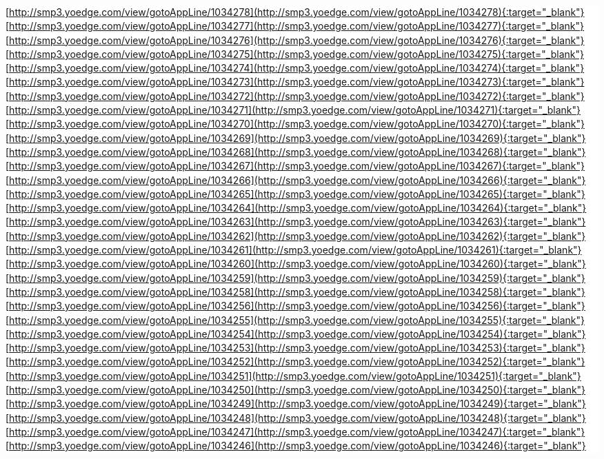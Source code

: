 [http://smp3.yoedge.com/view/gotoAppLine/1034278](http://smp3.yoedge.com/view/gotoAppLine/1034278){:target="_blank"}
[http://smp3.yoedge.com/view/gotoAppLine/1034277](http://smp3.yoedge.com/view/gotoAppLine/1034277){:target="_blank"}
[http://smp3.yoedge.com/view/gotoAppLine/1034276](http://smp3.yoedge.com/view/gotoAppLine/1034276){:target="_blank"}
[http://smp3.yoedge.com/view/gotoAppLine/1034275](http://smp3.yoedge.com/view/gotoAppLine/1034275){:target="_blank"}
[http://smp3.yoedge.com/view/gotoAppLine/1034274](http://smp3.yoedge.com/view/gotoAppLine/1034274){:target="_blank"}
[http://smp3.yoedge.com/view/gotoAppLine/1034273](http://smp3.yoedge.com/view/gotoAppLine/1034273){:target="_blank"}
[http://smp3.yoedge.com/view/gotoAppLine/1034272](http://smp3.yoedge.com/view/gotoAppLine/1034272){:target="_blank"}
[http://smp3.yoedge.com/view/gotoAppLine/1034271](http://smp3.yoedge.com/view/gotoAppLine/1034271){:target="_blank"}
[http://smp3.yoedge.com/view/gotoAppLine/1034270](http://smp3.yoedge.com/view/gotoAppLine/1034270){:target="_blank"}
[http://smp3.yoedge.com/view/gotoAppLine/1034269](http://smp3.yoedge.com/view/gotoAppLine/1034269){:target="_blank"}
[http://smp3.yoedge.com/view/gotoAppLine/1034268](http://smp3.yoedge.com/view/gotoAppLine/1034268){:target="_blank"}
[http://smp3.yoedge.com/view/gotoAppLine/1034267](http://smp3.yoedge.com/view/gotoAppLine/1034267){:target="_blank"}
[http://smp3.yoedge.com/view/gotoAppLine/1034266](http://smp3.yoedge.com/view/gotoAppLine/1034266){:target="_blank"}
[http://smp3.yoedge.com/view/gotoAppLine/1034265](http://smp3.yoedge.com/view/gotoAppLine/1034265){:target="_blank"}
[http://smp3.yoedge.com/view/gotoAppLine/1034264](http://smp3.yoedge.com/view/gotoAppLine/1034264){:target="_blank"}
[http://smp3.yoedge.com/view/gotoAppLine/1034263](http://smp3.yoedge.com/view/gotoAppLine/1034263){:target="_blank"}
[http://smp3.yoedge.com/view/gotoAppLine/1034262](http://smp3.yoedge.com/view/gotoAppLine/1034262){:target="_blank"}
[http://smp3.yoedge.com/view/gotoAppLine/1034261](http://smp3.yoedge.com/view/gotoAppLine/1034261){:target="_blank"}
[http://smp3.yoedge.com/view/gotoAppLine/1034260](http://smp3.yoedge.com/view/gotoAppLine/1034260){:target="_blank"}
[http://smp3.yoedge.com/view/gotoAppLine/1034259](http://smp3.yoedge.com/view/gotoAppLine/1034259){:target="_blank"}
[http://smp3.yoedge.com/view/gotoAppLine/1034258](http://smp3.yoedge.com/view/gotoAppLine/1034258){:target="_blank"}
[http://smp3.yoedge.com/view/gotoAppLine/1034256](http://smp3.yoedge.com/view/gotoAppLine/1034256){:target="_blank"}
[http://smp3.yoedge.com/view/gotoAppLine/1034255](http://smp3.yoedge.com/view/gotoAppLine/1034255){:target="_blank"}
[http://smp3.yoedge.com/view/gotoAppLine/1034254](http://smp3.yoedge.com/view/gotoAppLine/1034254){:target="_blank"}
[http://smp3.yoedge.com/view/gotoAppLine/1034253](http://smp3.yoedge.com/view/gotoAppLine/1034253){:target="_blank"}
[http://smp3.yoedge.com/view/gotoAppLine/1034252](http://smp3.yoedge.com/view/gotoAppLine/1034252){:target="_blank"}
[http://smp3.yoedge.com/view/gotoAppLine/1034251](http://smp3.yoedge.com/view/gotoAppLine/1034251){:target="_blank"}
[http://smp3.yoedge.com/view/gotoAppLine/1034250](http://smp3.yoedge.com/view/gotoAppLine/1034250){:target="_blank"}
[http://smp3.yoedge.com/view/gotoAppLine/1034249](http://smp3.yoedge.com/view/gotoAppLine/1034249){:target="_blank"}
[http://smp3.yoedge.com/view/gotoAppLine/1034248](http://smp3.yoedge.com/view/gotoAppLine/1034248){:target="_blank"}
[http://smp3.yoedge.com/view/gotoAppLine/1034247](http://smp3.yoedge.com/view/gotoAppLine/1034247){:target="_blank"}
[http://smp3.yoedge.com/view/gotoAppLine/1034246](http://smp3.yoedge.com/view/gotoAppLine/1034246){:target="_blank"}